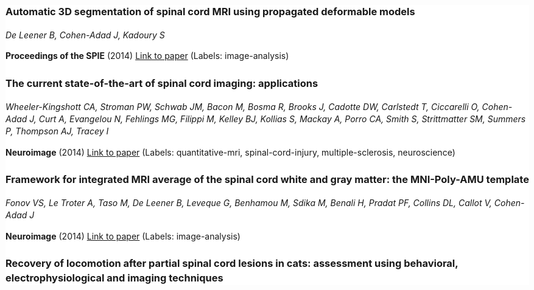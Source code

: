 </div>
<div class="publication" data-labels="image-analysis">
    <h3>Automatic 3D segmentation of spinal cord MRI using propagated deformable models</h3>
    <p><em>De Leener B, Cohen-Adad J, Kadoury S</em></p>
    <p><strong>Proceedings of the SPIE</strong> (2014) <a href="">Link to paper</a><span class="publication-label"> (Labels: image-analysis)</span></p>
</div>
<div class="publication" data-labels="quantitative-mri spinal-cord-injury multiple-sclerosis neuroscience">
    <h3>The current state-of-the-art of spinal cord imaging: applications</h3>
    <p><em>Wheeler-Kingshott CA, Stroman PW, Schwab JM, Bacon M, Bosma R, Brooks J, Cadotte DW, Carlstedt T, Ciccarelli O, Cohen-Adad J, Curt A, Evangelou N, Fehlings MG, Filippi M, Kelley BJ, Kollias S, Mackay A, Porro CA, Smith S, Strittmatter SM, Summers P, Thompson AJ, Tracey I</em></p>
    <p><strong>Neuroimage</strong> (2014) <a href="https://www.ncbi.nlm.nih.gov/pubmed/23859923">Link to paper</a><span class="publication-label"> (Labels: quantitative-mri, spinal-cord-injury, multiple-sclerosis, neuroscience)</span></p>
</div>
<div class="publication" data-labels="image-analysis">
    <h3>Framework for integrated MRI average of the spinal cord white and gray matter: the MNI-Poly-AMU template</h3>
    <p><em>Fonov VS, Le Troter A, Taso M, De Leener B, Leveque G, Benhamou M, Sdika M, Benali H, Pradat PF, Collins DL, Callot V, Cohen-Adad J</em></p>
    <p><strong>Neuroimage</strong> (2014) <a href="https://www.ncbi.nlm.nih.gov/pubmed/25204864">Link to paper</a><span class="publication-label"> (Labels: image-analysis)</span></p>
</div>
<div class="publication" data-labels="spinal-cord-injury neuroscience">
    <h3>Recovery of locomotion after partial spinal cord lesions in cats: assessment using behavioral, electrophysiological and imaging techniques</h3>
